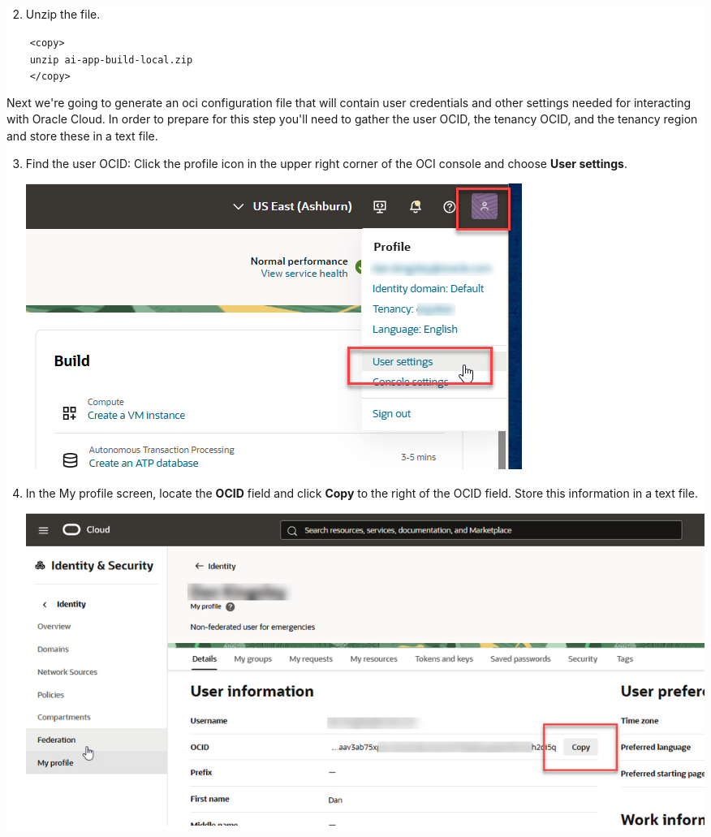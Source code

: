 2. Unzip the file.

```
    <copy>
    unzip ai-app-build-local.zip
    </copy>
```

Next we're going to generate an oci configuration file that will contain user credentials and other settings needed for interacting with Oracle Cloud. In order to prepare for this step you'll need to gather the user OCID, the tenancy OCID, and the tenancy region and store these in a text file.

3. Find the user OCID:  Click the profile icon in the upper right corner of the OCI console and choose **User settings**.

    ![User settings](./images/click-user-settings.png " ")

4. In the My profile screen, locate the **OCID** field and click **Copy** to the right of the OCID field. Store this information in a text file.

    ![User OCID](./images/user-ocid.png " ")
 